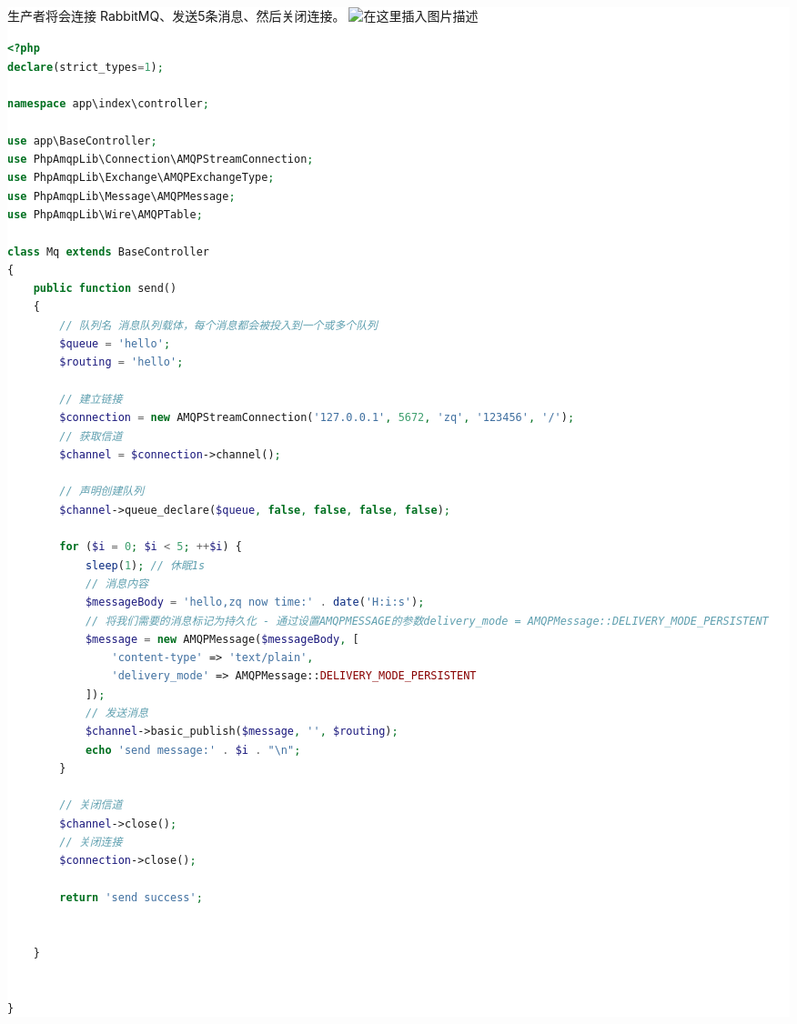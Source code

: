 生产者将会连接 RabbitMQ、发送5条消息、然后关闭连接。
![在这里插入图片描述](https://img-blog.csdnimg.cn/20210513094445517.png)

```php
<?php
declare(strict_types=1);

namespace app\index\controller;

use app\BaseController;
use PhpAmqpLib\Connection\AMQPStreamConnection;
use PhpAmqpLib\Exchange\AMQPExchangeType;
use PhpAmqpLib\Message\AMQPMessage;
use PhpAmqpLib\Wire\AMQPTable;

class Mq extends BaseController
{
    public function send()
    {
        // 队列名 消息队列载体，每个消息都会被投入到一个或多个队列
        $queue = 'hello';
        $routing = 'hello';

        // 建立链接
        $connection = new AMQPStreamConnection('127.0.0.1', 5672, 'zq', '123456', '/');
        // 获取信道
        $channel = $connection->channel();

        // 声明创建队列
        $channel->queue_declare($queue, false, false, false, false);

        for ($i = 0; $i < 5; ++$i) {
            sleep(1); // 休眠1s
            // 消息内容
            $messageBody = 'hello,zq now time:' . date('H:i:s');
            // 将我们需要的消息标记为持久化 - 通过设置AMQPMESSAGE的参数delivery_mode = AMQPMessage::DELIVERY_MODE_PERSISTENT
            $message = new AMQPMessage($messageBody, [
                'content-type' => 'text/plain',
                'delivery_mode' => AMQPMessage::DELIVERY_MODE_PERSISTENT
            ]);
            // 发送消息
            $channel->basic_publish($message, '', $routing);
            echo 'send message:' . $i . "\n";
        }

        // 关闭信道
        $channel->close();
        // 关闭连接
        $connection->close();

        return 'send success';


    }


}
```
